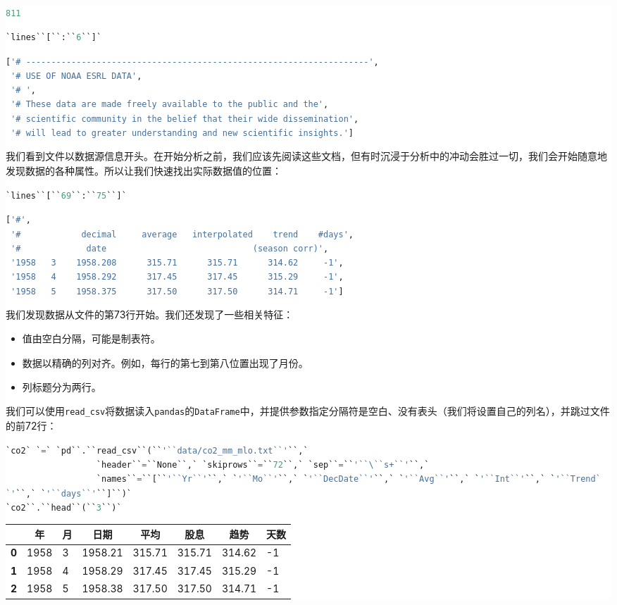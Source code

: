 ```py
811

```

```py
`lines``[``:``6``]`

```

```py
['# --------------------------------------------------------------------',
 '# USE OF NOAA ESRL DATA',
 '# ',
 '# These data are made freely available to the public and the',
 '# scientific community in the belief that their wide dissemination',
 '# will lead to greater understanding and new scientific insights.']

```

我们看到文件以数据源信息开头。在开始分析之前，我们应该先阅读这些文档，但有时沉浸于分析中的冲动会胜过一切，我们会开始随意地发现数据的各种属性。所以让我们快速找出实际数据值的位置：

```py
`lines``[``69``:``75``]`

```

```py
['#',
 '#            decimal     average   interpolated    trend    #days',
 '#             date                             (season corr)',
 '1958   3    1958.208      315.71      315.71      314.62     -1',
 '1958   4    1958.292      317.45      317.45      315.29     -1',
 '1958   5    1958.375      317.50      317.50      314.71     -1']

```

我们发现数据从文件的第73行开始。我们还发现了一些相关特征：

+   值由空白分隔，可能是制表符。

+   数据以精确的列对齐。例如，每行的第七到第八位置出现了月份。

+   列标题分为两行。

我们可以使用`read_csv`将数据读入`pandas`的`DataFrame`中，并提供参数指定分隔符是空白、没有表头（我们将设置自己的列名），并跳过文件的前72行：

```py
`co2` `=` `pd``.``read_csv``(``'``data/co2_mm_mlo.txt``'``,` 
                  `header``=``None``,` `skiprows``=``72``,` `sep``=``'``\``s+``'``,`
                  `names``=``[``'``Yr``'``,` `'``Mo``'``,` `'``DecDate``'``,` `'``Avg``'``,` `'``Int``'``,` `'``Trend``'``,` `'``days``'``]``)`
`co2``.``head``(``3``)`

```

|   | 年 | 月 | 日期 | 平均 | 股息 | 趋势 | 天数 |
| --- | --- | --- | --- | --- | --- | --- | --- |
| **0** | 1958 | 3 | 1958.21 | 315.71 | 315.71 | 314.62 | -1 |
| **1** | 1958 | 4 | 1958.29 | 317.45 | 317.45 | 315.29 | -1 |
| **2** | 1958 | 5 | 1958.38 | 317.50 | 317.50 | 314.71 | -1 |

